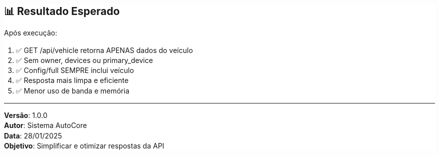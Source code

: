 ## 📊 Resultado Esperado

Após execução:
1. ✅ GET /api/vehicle retorna APENAS dados do veículo
2. ✅ Sem owner, devices ou primary_device
3. ✅ Config/full SEMPRE inclui veículo
4. ✅ Resposta mais limpa e eficiente
5. ✅ Menor uso de banda e memória

---

**Versão**: 1.0.0  
**Autor**: Sistema AutoCore  
**Data**: 28/01/2025  
**Objetivo**: Simplificar e otimizar respostas da API